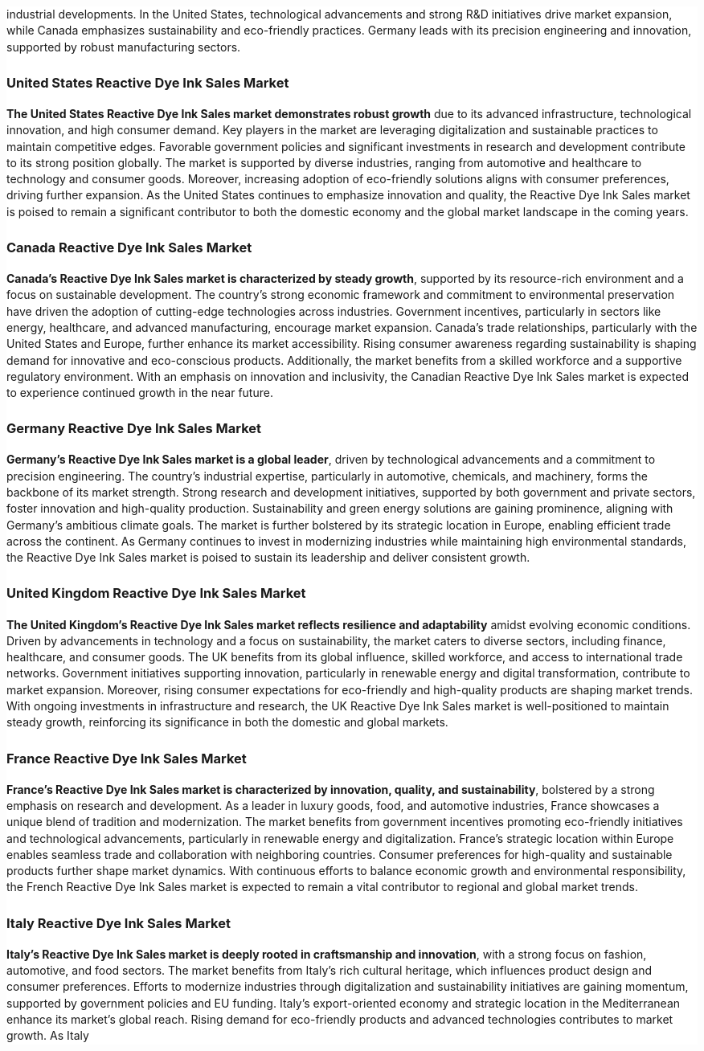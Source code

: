 industrial developments. In the United States, technological advancements and strong R&amp;D initiatives drive market expansion, while Canada emphasizes sustainability and eco-friendly practices. Germany leads with its precision engineering and innovation, supported by robust manufacturing sectors.</span></em></p></blockquote><h3><strong>United States Reactive Dye Ink Sales Market</strong></h3><p><strong>The United States Reactive Dye Ink Sales market demonstrates robust growth</strong> due to its advanced infrastructure, technological innovation, and high consumer demand. Key players in the market are leveraging digitalization and sustainable practices to maintain competitive edges. Favorable government policies and significant investments in research and development contribute to its strong position globally. The market is supported by diverse industries, ranging from automotive and healthcare to technology and consumer goods. Moreover, increasing adoption of eco-friendly solutions aligns with consumer preferences, driving further expansion. As the United States continues to emphasize innovation and quality, the Reactive Dye Ink Sales market is poised to remain a significant contributor to both the domestic economy and the global market landscape in the coming years.</p><h3><strong>Canada Reactive Dye Ink Sales Market</strong></h3><p><strong>Canada&rsquo;s Reactive Dye Ink Sales market is characterized by steady growth</strong>, supported by its resource-rich environment and a focus on sustainable development. The country&rsquo;s strong economic framework and commitment to environmental preservation have driven the adoption of cutting-edge technologies across industries. Government incentives, particularly in sectors like energy, healthcare, and advanced manufacturing, encourage market expansion. Canada&rsquo;s trade relationships, particularly with the United States and Europe, further enhance its market accessibility. Rising consumer awareness regarding sustainability is shaping demand for innovative and eco-conscious products. Additionally, the market benefits from a skilled workforce and a supportive regulatory environment. With an emphasis on innovation and inclusivity, the Canadian Reactive Dye Ink Sales market is expected to experience continued growth in the near future.</p><h3><strong>Germany Reactive Dye Ink Sales Market</strong></h3><p><strong>Germany&rsquo;s Reactive Dye Ink Sales market is a global leader</strong>, driven by technological advancements and a commitment to precision engineering. The country&rsquo;s industrial expertise, particularly in automotive, chemicals, and machinery, forms the backbone of its market strength. Strong research and development initiatives, supported by both government and private sectors, foster innovation and high-quality production. Sustainability and green energy solutions are gaining prominence, aligning with Germany&rsquo;s ambitious climate goals. The market is further bolstered by its strategic location in Europe, enabling efficient trade across the continent. As Germany continues to invest in modernizing industries while maintaining high environmental standards, the Reactive Dye Ink Sales market is poised to sustain its leadership and deliver consistent growth.</p><h3><strong>United Kingdom Reactive Dye Ink Sales Market</strong></h3><p><strong>The United Kingdom&rsquo;s Reactive Dye Ink Sales market reflects resilience and adaptability</strong> amidst evolving economic conditions. Driven by advancements in technology and a focus on sustainability, the market caters to diverse sectors, including finance, healthcare, and consumer goods. The UK benefits from its global influence, skilled workforce, and access to international trade networks. Government initiatives supporting innovation, particularly in renewable energy and digital transformation, contribute to market expansion. Moreover, rising consumer expectations for eco-friendly and high-quality products are shaping market trends. With ongoing investments in infrastructure and research, the UK Reactive Dye Ink Sales market is well-positioned to maintain steady growth, reinforcing its significance in both the domestic and global markets.</p><h3><strong>France Reactive Dye Ink Sales Market</strong></h3><p><strong>France&rsquo;s Reactive Dye Ink Sales market is characterized by innovation, quality, and sustainability</strong>, bolstered by a strong emphasis on research and development. As a leader in luxury goods, food, and automotive industries, France showcases a unique blend of tradition and modernization. The market benefits from government incentives promoting eco-friendly initiatives and technological advancements, particularly in renewable energy and digitalization. France&rsquo;s strategic location within Europe enables seamless trade and collaboration with neighboring countries. Consumer preferences for high-quality and sustainable products further shape market dynamics. With continuous efforts to balance economic growth and environmental responsibility, the French Reactive Dye Ink Sales market is expected to remain a vital contributor to regional and global market trends.</p><h3><strong>Italy Reactive Dye Ink Sales Market</strong></h3><p><strong>Italy&rsquo;s Reactive Dye Ink Sales market is deeply rooted in craftsmanship and innovation</strong>, with a strong focus on fashion, automotive, and food sectors. The market benefits from Italy&rsquo;s rich cultural heritage, which influences product design and consumer preferences. Efforts to modernize industries through digitalization and sustainability initiatives are gaining momentum, supported by government policies and EU funding. Italy&rsquo;s export-oriented economy and strategic location in the Mediterranean enhance its market&rsquo;s global reach. Rising demand for eco-friendly products and advanced technologies contributes to market growth. As Italy